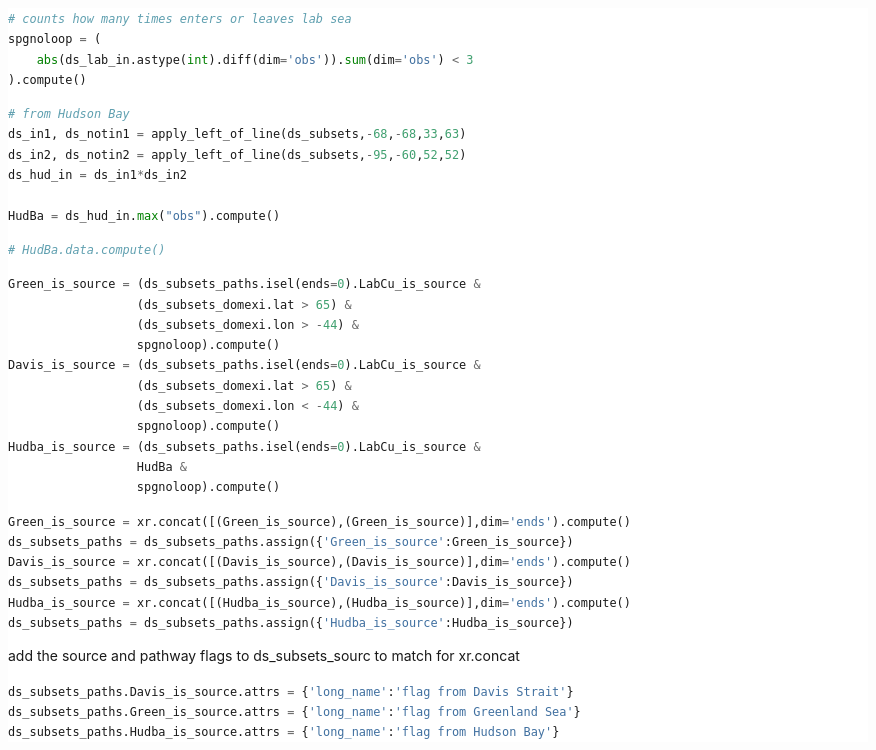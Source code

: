 
```python
# counts how many times enters or leaves lab sea
spgnoloop = (
    abs(ds_lab_in.astype(int).diff(dim='obs')).sum(dim='obs') < 3
).compute()
```


```python
# from Hudson Bay
ds_in1, ds_notin1 = apply_left_of_line(ds_subsets,-68,-68,33,63)
ds_in2, ds_notin2 = apply_left_of_line(ds_subsets,-95,-60,52,52)
ds_hud_in = ds_in1*ds_in2

HudBa = ds_hud_in.max("obs").compute()

```


```python
# HudBa.data.compute()
```


```python
Green_is_source = (ds_subsets_paths.isel(ends=0).LabCu_is_source &
                  (ds_subsets_domexi.lat > 65) & 
                  (ds_subsets_domexi.lon > -44) &
                  spgnoloop).compute()
Davis_is_source = (ds_subsets_paths.isel(ends=0).LabCu_is_source &
                  (ds_subsets_domexi.lat > 65) & 
                  (ds_subsets_domexi.lon < -44) &
                  spgnoloop).compute()
Hudba_is_source = (ds_subsets_paths.isel(ends=0).LabCu_is_source & 
                  HudBa &
                  spgnoloop).compute()
```


```python
Green_is_source = xr.concat([(Green_is_source),(Green_is_source)],dim='ends').compute()
ds_subsets_paths = ds_subsets_paths.assign({'Green_is_source':Green_is_source})
Davis_is_source = xr.concat([(Davis_is_source),(Davis_is_source)],dim='ends').compute()
ds_subsets_paths = ds_subsets_paths.assign({'Davis_is_source':Davis_is_source})
Hudba_is_source = xr.concat([(Hudba_is_source),(Hudba_is_source)],dim='ends').compute()
ds_subsets_paths = ds_subsets_paths.assign({'Hudba_is_source':Hudba_is_source})

```

add the source and pathway flags to ds_subsets_sourc to match for xr.concat


```python
ds_subsets_paths.Davis_is_source.attrs = {'long_name':'flag from Davis Strait'}
ds_subsets_paths.Green_is_source.attrs = {'long_name':'flag from Greenland Sea'}
ds_subsets_paths.Hudba_is_source.attrs = {'long_name':'flag from Hudson Bay'}

```
